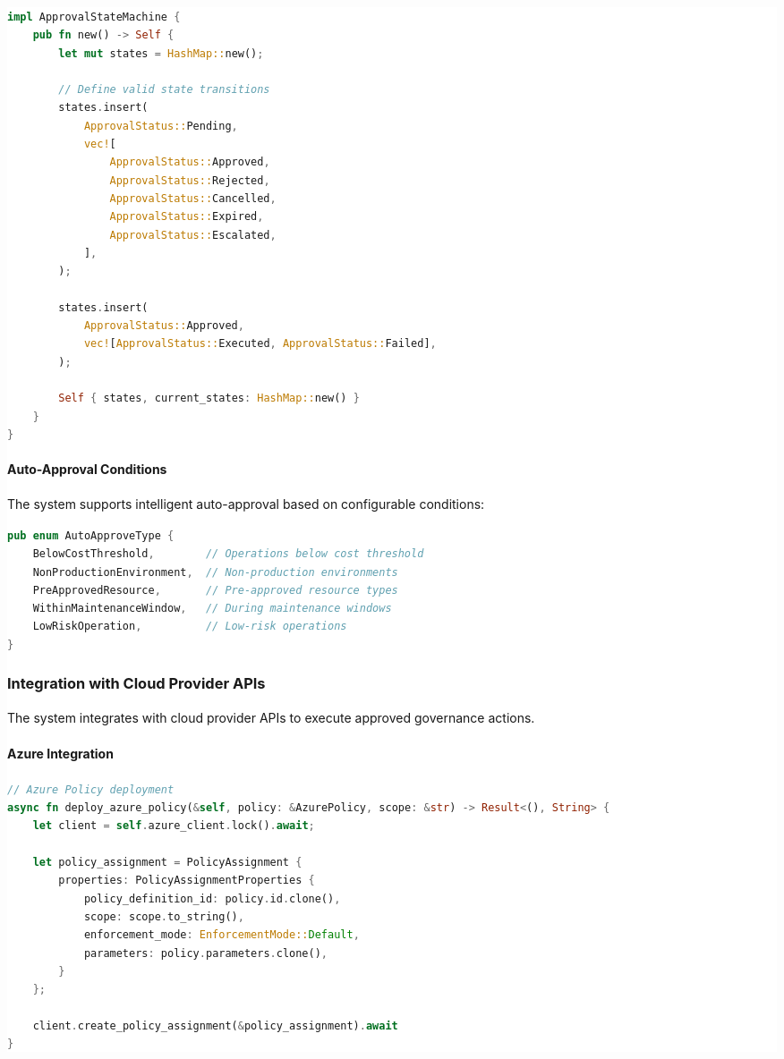 ```rust
impl ApprovalStateMachine {
    pub fn new() -> Self {
        let mut states = HashMap::new();
        
        // Define valid state transitions
        states.insert(
            ApprovalStatus::Pending,
            vec![
                ApprovalStatus::Approved,
                ApprovalStatus::Rejected, 
                ApprovalStatus::Cancelled,
                ApprovalStatus::Expired,
                ApprovalStatus::Escalated,
            ],
        );
        
        states.insert(
            ApprovalStatus::Approved,
            vec![ApprovalStatus::Executed, ApprovalStatus::Failed],
        );
        
        Self { states, current_states: HashMap::new() }
    }
}
```

#### Auto-Approval Conditions

The system supports intelligent auto-approval based on configurable conditions:

```rust
pub enum AutoApproveType {
    BelowCostThreshold,        // Operations below cost threshold
    NonProductionEnvironment,  // Non-production environments
    PreApprovedResource,       // Pre-approved resource types
    WithinMaintenanceWindow,   // During maintenance windows
    LowRiskOperation,          // Low-risk operations
}
```

### Integration with Cloud Provider APIs

The system integrates with cloud provider APIs to execute approved governance actions.

#### Azure Integration

```rust
// Azure Policy deployment
async fn deploy_azure_policy(&self, policy: &AzurePolicy, scope: &str) -> Result<(), String> {
    let client = self.azure_client.lock().await;
    
    let policy_assignment = PolicyAssignment {
        properties: PolicyAssignmentProperties {
            policy_definition_id: policy.id.clone(),
            scope: scope.to_string(),
            enforcement_mode: EnforcementMode::Default,
            parameters: policy.parameters.clone(),
        }
    };
    
    client.create_policy_assignment(&policy_assignment).await
}
```
